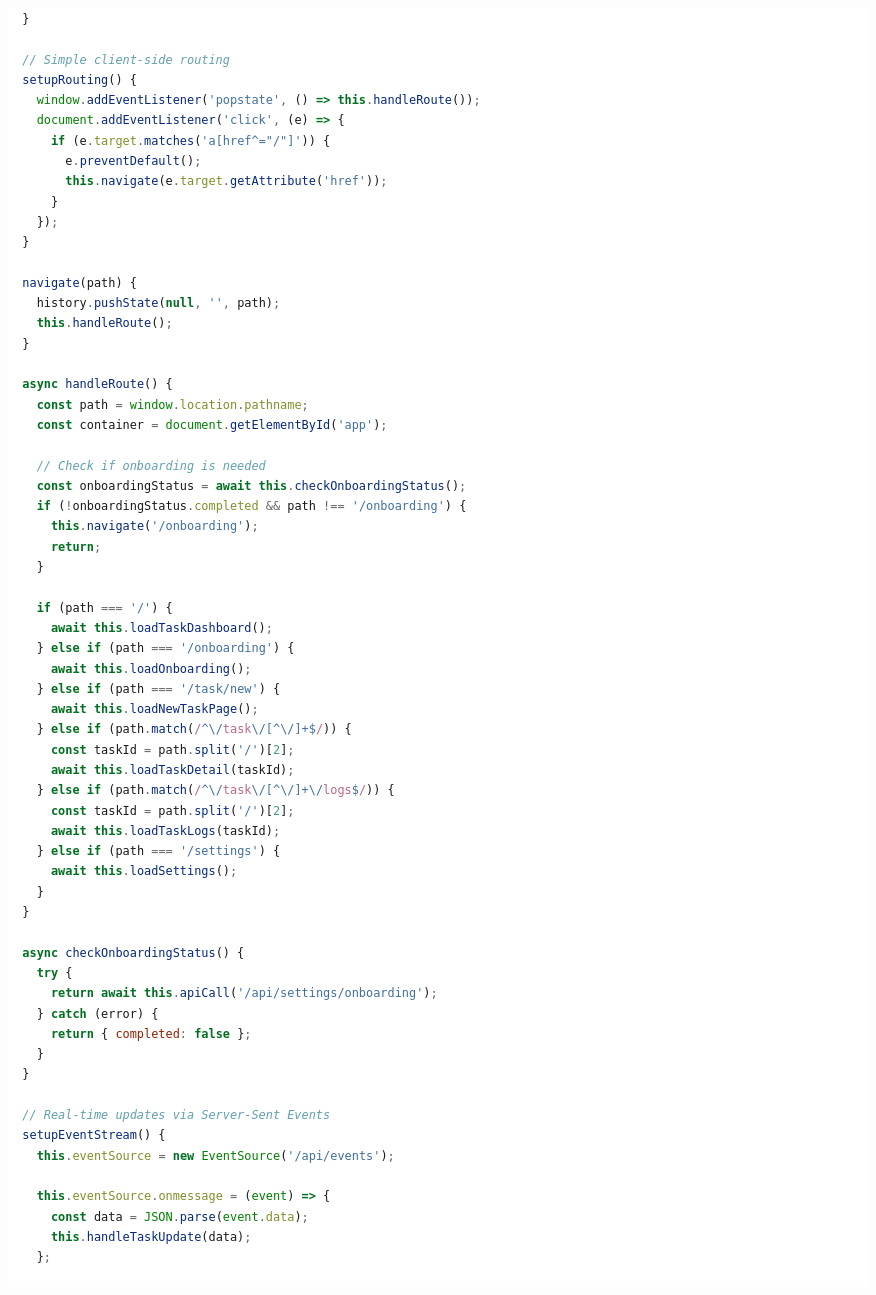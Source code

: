 ```javascript
  }

  // Simple client-side routing
  setupRouting() {
    window.addEventListener('popstate', () => this.handleRoute());
    document.addEventListener('click', (e) => {
      if (e.target.matches('a[href^="/"]')) {
        e.preventDefault();
        this.navigate(e.target.getAttribute('href'));
      }
    });
  }

  navigate(path) {
    history.pushState(null, '', path);
    this.handleRoute();
  }

  async handleRoute() {
    const path = window.location.pathname;
    const container = document.getElementById('app');

    // Check if onboarding is needed
    const onboardingStatus = await this.checkOnboardingStatus();
    if (!onboardingStatus.completed && path !== '/onboarding') {
      this.navigate('/onboarding');
      return;
    }

    if (path === '/') {
      await this.loadTaskDashboard();
    } else if (path === '/onboarding') {
      await this.loadOnboarding();
    } else if (path === '/task/new') {
      await this.loadNewTaskPage();
    } else if (path.match(/^\/task\/[^\/]+$/)) {
      const taskId = path.split('/')[2];
      await this.loadTaskDetail(taskId);
    } else if (path.match(/^\/task\/[^\/]+\/logs$/)) {
      const taskId = path.split('/')[2];
      await this.loadTaskLogs(taskId);
    } else if (path === '/settings') {
      await this.loadSettings();
    }
  }

  async checkOnboardingStatus() {
    try {
      return await this.apiCall('/api/settings/onboarding');
    } catch (error) {
      return { completed: false };
    }
  }

  // Real-time updates via Server-Sent Events
  setupEventStream() {
    this.eventSource = new EventSource('/api/events');
    
    this.eventSource.onmessage = (event) => {
      const data = JSON.parse(event.data);
      this.handleTaskUpdate(data);
    };
    
```